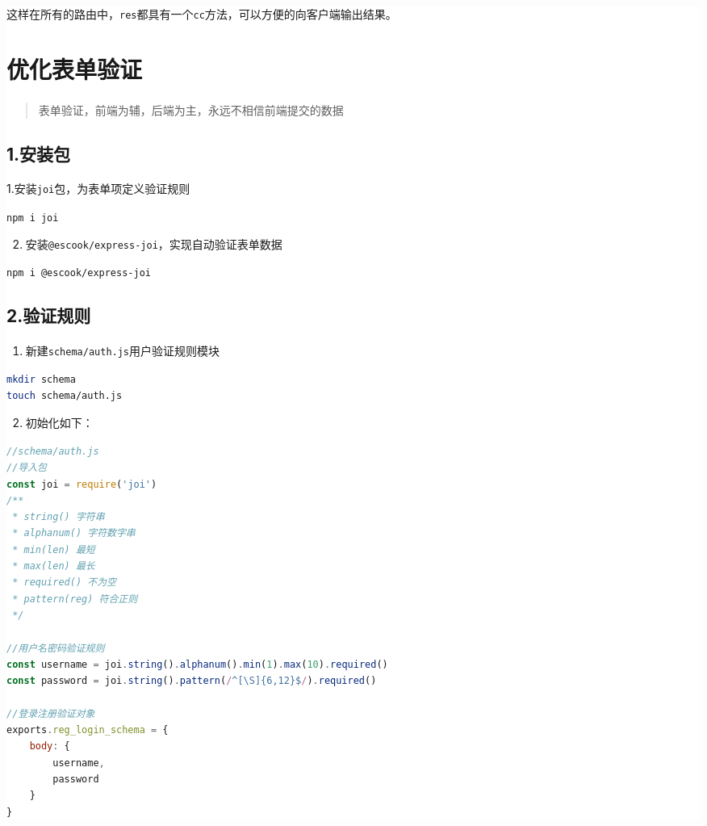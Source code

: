 这样在所有的路由中，`res`都具有一个`cc`方法，可以方便的向客户端输出结果。

# 优化表单验证

> 表单验证，前端为辅，后端为主，永远不相信前端提交的数据

## 1.安装包

1.安装`joi`包，为表单项定义验证规则

```bash
npm i joi
```

2. 安装`@escook/express-joi`，实现自动验证表单数据

```bash
npm i @escook/express-joi
```

## 2.验证规则

1. 新建`schema/auth.js`用户验证规则模块

```bash
mkdir schema
touch schema/auth.js
```

2. 初始化如下：

```js
//schema/auth.js
//导入包
const joi = require('joi')
/**
 * string() 字符串
 * alphanum() 字符数字串
 * min(len) 最短
 * max(len) 最长
 * required() 不为空
 * pattern(reg) 符合正则
 */

//用户名密码验证规则
const username = joi.string().alphanum().min(1).max(10).required()
const password = joi.string().pattern(/^[\S]{6,12}$/).required()

//登录注册验证对象
exports.reg_login_schema = {
    body: {
        username,
        password
    }
}
```
